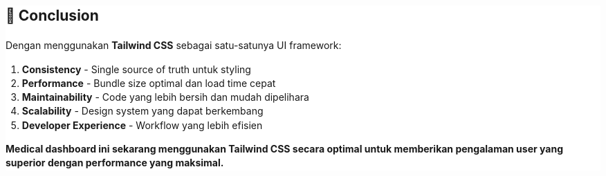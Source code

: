 
## 🎯 **Conclusion**

Dengan menggunakan **Tailwind CSS** sebagai satu-satunya UI framework:

1. **Consistency** - Single source of truth untuk styling
2. **Performance** - Bundle size optimal dan load time cepat
3. **Maintainability** - Code yang lebih bersih dan mudah dipelihara
4. **Scalability** - Design system yang dapat berkembang
5. **Developer Experience** - Workflow yang lebih efisien

**Medical dashboard ini sekarang menggunakan Tailwind CSS secara optimal untuk memberikan pengalaman user yang superior dengan performance yang maksimal.**
